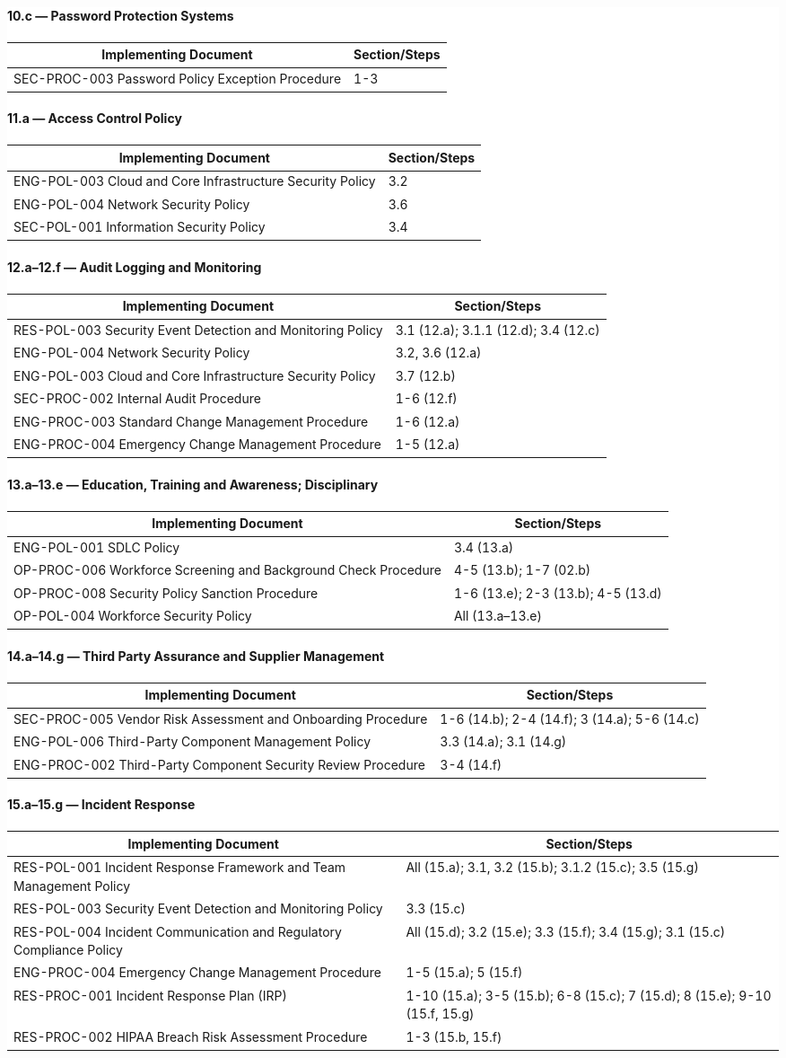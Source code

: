 #### 10.c — Password Protection Systems
| Implementing Document | Section/Steps |
| --- | --- |
| SEC-PROC-003 Password Policy Exception Procedure | 1-3 |

#### 11.a — Access Control Policy
| Implementing Document | Section/Steps |
| --- | --- |
| ENG-POL-003 Cloud and Core Infrastructure Security Policy | 3.2 |
| ENG-POL-004 Network Security Policy | 3.6 |
| SEC-POL-001 Information Security Policy | 3.4 |

#### 12.a–12.f — Audit Logging and Monitoring
| Implementing Document | Section/Steps |
| --- | --- |
| RES-POL-003 Security Event Detection and Monitoring Policy | 3.1 (12.a); 3.1.1 (12.d); 3.4 (12.c) |
| ENG-POL-004 Network Security Policy | 3.2, 3.6 (12.a) |
| ENG-POL-003 Cloud and Core Infrastructure Security Policy | 3.7 (12.b) |
| SEC-PROC-002 Internal Audit Procedure | 1-6 (12.f) |
| ENG-PROC-003 Standard Change Management Procedure | 1-6 (12.a) |
| ENG-PROC-004 Emergency Change Management Procedure | 1-5 (12.a) |

#### 13.a–13.e — Education, Training and Awareness; Disciplinary
| Implementing Document | Section/Steps |
| --- | --- |
| ENG-POL-001 SDLC Policy | 3.4 (13.a) |
| OP-PROC-006 Workforce Screening and Background Check Procedure | 4-5 (13.b); 1-7 (02.b) |
| OP-PROC-008 Security Policy Sanction Procedure | 1-6 (13.e); 2-3 (13.b); 4-5 (13.d) |
| OP-POL-004 Workforce Security Policy | All (13.a–13.e) |

#### 14.a–14.g — Third Party Assurance and Supplier Management
| Implementing Document | Section/Steps |
| --- | --- |
| SEC-PROC-005 Vendor Risk Assessment and Onboarding Procedure | 1-6 (14.b); 2-4 (14.f); 3 (14.a); 5-6 (14.c) |
| ENG-POL-006 Third-Party Component Management Policy | 3.3 (14.a); 3.1 (14.g) |
| ENG-PROC-002 Third-Party Component Security Review Procedure | 3-4 (14.f) |

#### 15.a–15.g — Incident Response
| Implementing Document | Section/Steps |
| --- | --- |
| RES-POL-001 Incident Response Framework and Team Management Policy | All (15.a); 3.1, 3.2 (15.b); 3.1.2 (15.c); 3.5 (15.g) |
| RES-POL-003 Security Event Detection and Monitoring Policy | 3.3 (15.c) |
| RES-POL-004 Incident Communication and Regulatory Compliance Policy | All (15.d); 3.2 (15.e); 3.3 (15.f); 3.4 (15.g); 3.1 (15.c) |
| ENG-PROC-004 Emergency Change Management Procedure | 1-5 (15.a); 5 (15.f) |
| RES-PROC-001 Incident Response Plan (IRP) | 1-10 (15.a); 3-5 (15.b); 6-8 (15.c); 7 (15.d); 8 (15.e); 9-10 (15.f, 15.g) |
| RES-PROC-002 HIPAA Breach Risk Assessment Procedure | 1-3 (15.b, 15.f) |